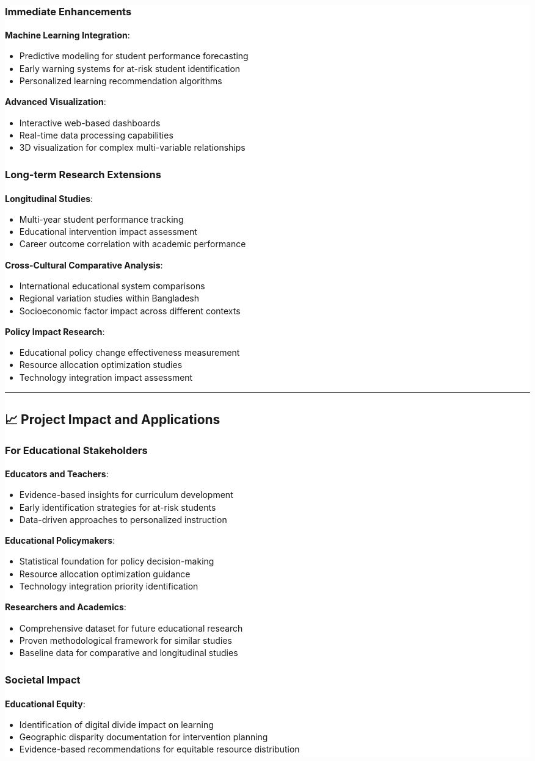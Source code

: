 ### Immediate Enhancements

**Machine Learning Integration**:
- Predictive modeling for student performance forecasting
- Early warning systems for at-risk student identification
- Personalized learning recommendation algorithms

**Advanced Visualization**:
- Interactive web-based dashboards
- Real-time data processing capabilities
- 3D visualization for complex multi-variable relationships

### Long-term Research Extensions

**Longitudinal Studies**:
- Multi-year student performance tracking
- Educational intervention impact assessment
- Career outcome correlation with academic performance

**Cross-Cultural Comparative Analysis**:
- International educational system comparisons
- Regional variation studies within Bangladesh
- Socioeconomic factor impact across different contexts

**Policy Impact Research**:
- Educational policy change effectiveness measurement
- Resource allocation optimization studies
- Technology integration impact assessment

---

## 📈 Project Impact and Applications

### For Educational Stakeholders

**Educators and Teachers**:
- Evidence-based insights for curriculum development
- Early identification strategies for at-risk students
- Data-driven approaches to personalized instruction

**Educational Policymakers**:
- Statistical foundation for policy decision-making
- Resource allocation optimization guidance
- Technology integration priority identification

**Researchers and Academics**:
- Comprehensive dataset for future educational research
- Proven methodological framework for similar studies
- Baseline data for comparative and longitudinal studies

### Societal Impact

**Educational Equity**:
- Identification of digital divide impact on learning
- Geographic disparity documentation for intervention planning
- Evidence-based recommendations for equitable resource distribution

